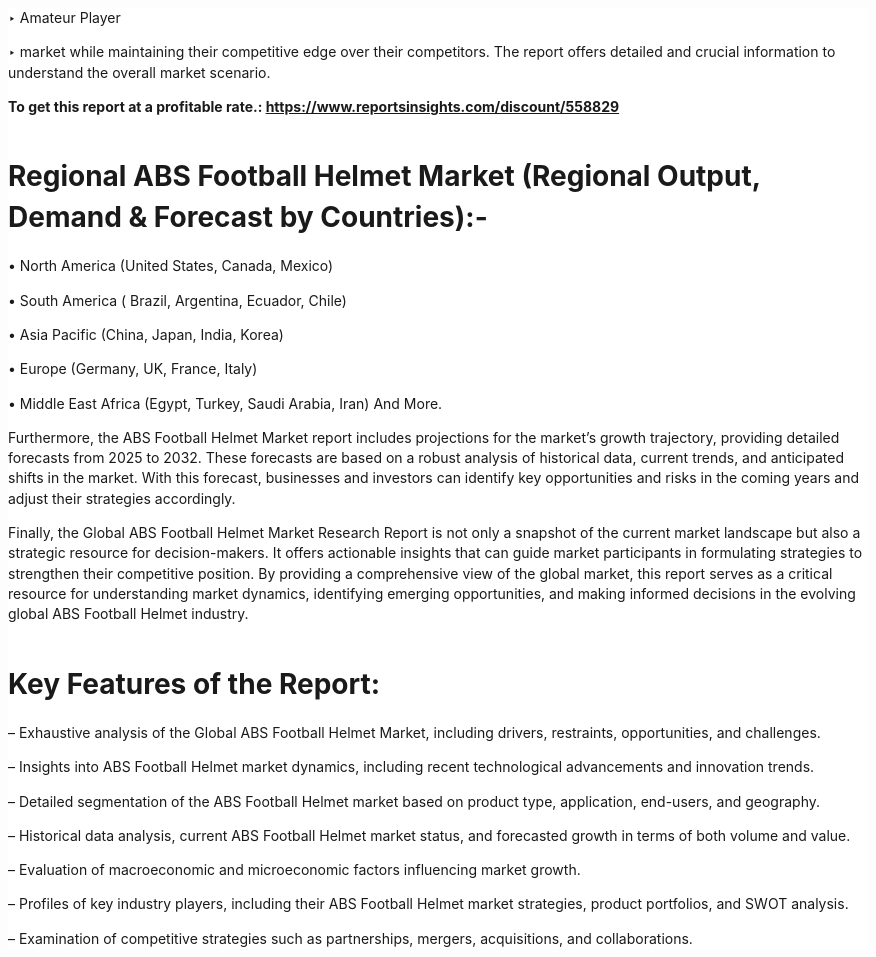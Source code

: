    ‣ Amateur Player

   ‣  market while maintaining their competitive edge over their competitors. The report offers detailed and crucial information to understand the overall market scenario.

<strong>To get this report at a profitable rate.: <a href=https://www.reportsinsights.com/discount/558829>https://www.reportsinsights.com/discount/558829</a></strong>

# <strong>Regional ABS Football Helmet Market (Regional Output, Demand &amp; Forecast by Countries):-</strong>

• North America (United States, Canada, Mexico)

• South America ( Brazil, Argentina, Ecuador, Chile)

• Asia Pacific (China, Japan, India, Korea)

• Europe (Germany, UK, France, Italy)

• Middle East Africa (Egypt, Turkey, Saudi Arabia, Iran) And More.

Furthermore, the ABS Football Helmet Market report includes projections for the market’s growth trajectory, providing detailed forecasts from 2025 to 2032. These forecasts are based on a robust analysis of historical data, current trends, and anticipated shifts in the market. With this forecast, businesses and investors can identify key opportunities and risks in the coming years and adjust their strategies accordingly.

Finally, the Global ABS Football Helmet Market Research Report is not only a snapshot of the current market landscape but also a strategic resource for decision-makers. It offers actionable insights that can guide market participants in formulating strategies to strengthen their competitive position. By providing a comprehensive view of the global market, this report serves as a critical resource for understanding market dynamics, identifying emerging opportunities, and making informed decisions in the evolving global ABS Football Helmet industry.

# <strong>Key Features of the Report:</strong>

– Exhaustive analysis of the Global ABS Football Helmet Market, including drivers, restraints, opportunities, and challenges.

– Insights into ABS Football Helmet market dynamics, including recent technological advancements and innovation trends.

– Detailed segmentation of the ABS Football Helmet market based on product type, application, end-users, and geography.

– Historical data analysis, current ABS Football Helmet market status, and forecasted growth in terms of both volume and value.

– Evaluation of macroeconomic and microeconomic factors influencing market growth.

– Profiles of key industry players, including their ABS Football Helmet market strategies, product portfolios, and SWOT analysis.

– Examination of competitive strategies such as partnerships, mergers, acquisitions, and collaborations.
